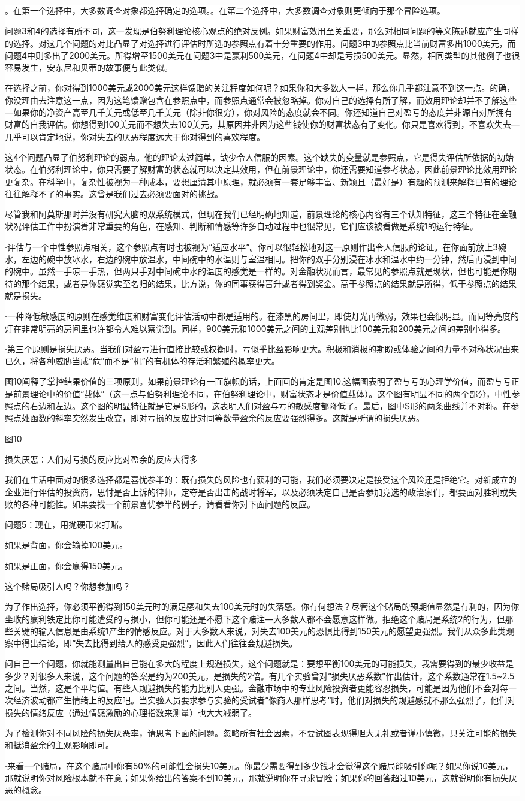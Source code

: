 。在第一个选择中，大多数调查对象都选择确定的选项。。在第二个选择中，大多数调查对象则更倾向于那个冒险选项。

问题3和4的选择有所不同，这一发现是伯努利理论核心观点的绝对反例。如果财富效用至关重要，那么对相同问题的等义陈述就应产生同样的选择。对这几个问题的对比凸显了对选择进行评估时所选的参照点有着十分重要的作用。问题3中的参照点比当前财富多出1000美元，而问题4中则多出了2000美元。所得增至1500美元在问题3中是赢利500美元，在问题4中却是亏损500美元。显然，相同类型的其他例子也很容易发生，安东尼和贝蒂的故事便与此类似。

在选择之前，你对得到1000美元或2000美元这样馈赠的关注程度如何呢？如果你和大多数人一样，那么你几乎都注意不到这一点。的确，你没理由去注意这一点，因为这笔馈赠包含在参照点中，而参照点通常会被忽略掉。你对自己的选择有所了解，而效用理论却并不了解这些—如果你的净资产高至几千美元或低至几千美元（除非你很穷），你对风险的态度就会不同。你还知道自己对盈亏的态度并非源自对所拥有财富的自我评估。你想得到100美元而不想失去100美元，其原因并非因为这些钱使你的财富状态有了变化。你只是喜欢得到，不喜欢失去—几乎可以肯定地说，你对失去的厌恶程度远大于你对得到的喜欢程度。

这4个问题凸显了伯努利理论的弱点。他的理论太过简单，缺少令人信服的因素。这个缺失的变量就是参照点，它是得失评估所依据的初始状态。在伯努利理论中，你只需要了解财富的状态就可以决定其效用，但在前景理论中，你还需要知道参考状态，因此前景理论比效用理论更复杂。在科学中，复杂性被视为一种成本，要想厘清其中原理，就必须有一套足够丰富、新颖且（最好是）有趣的预测来解释已有的理论往往解释不了的事实。这曾是我们过去必须要面对的挑战。

尽管我和阿莫斯那时并没有研究大脑的双系统模式，但现在我们已经明确地知道，前景理论的核心内容有三个认知特征，这三个特征在金融状况评估工作中扮演着非常重要的角色，在感知、判断和情感等许多自动过程中也很常见，它们应该被看做是系统1的运行特征。

·评估与一个中性参照点相关，这个参照点有时也被视为“适应水平”。你可以很轻松地对这一原则作出令人信服的论证。在你面前放上3碗水，左边的碗中放冰水，右边的碗中放温水，中间碗中的水温则与室温相同。把你的双手分别浸在冰水和温水中约一分钟，然后再浸到中间的碗中。虽然一手凉一手热，但两只手对中间碗中水的温度的感觉是一样的。对金融状况而言，最常见的参照点就是现状，但也可能是你期待的那个结果，或者是你感觉实至名归的结果，比方说，你的同事获得晋升或者得到奖金。高于参照点的结果就是所得，低于参照点的结果就是损失。

·一种降低敏感度的原则在感觉维度和财富变化评估活动中都是适用的。在漆黑的房间里，即使灯光再微弱，效果也会很明显。而同等亮度的灯在非常明亮的房间里也许都令人难以察觉到。同样，900美元和1000美元之间的主观差别也比100美元和200美元之间的差别小得多。

·第三个原则是损失厌恶。当我们对盈亏进行直接比较或权衡时，亏似乎比盈影响更大。积极和消极的期盼或体验之间的力量不对称状况由来已久，将各种威胁当成“危”而不是“机”的有机体的存活和繁殖的概率更大。

图10阐释了掌控结果价值的三项原则。如果前景理论有一面旗帜的话，上面画的肯定是图10.这幅图表明了盈与亏的心理学价值，而盈与亏正是前景理论中的价值“载体”（这一点与伯努利理论不同，在伯努利理论中，财富状态才是价值载体）。这个图有明显不同的两个部分，中性参照点的右边和左边。这个图的明显特征就是它是S形的，这表明人们对盈与亏的敏感度都降低了。最后，图中S形的两条曲线并不对称。在参照点处函数的斜率突然发生改变，即对亏损的反应比对同等数量盈余的反应要强烈得多。这就是所谓的损失厌恶。



图10




损失厌恶：人们对亏损的反应比对盈余的反应大得多


我们在生活中面对的很多选择都是喜忧参半的：既有损失的风险也有获利的可能，我们必须要决定是接受这个风险还是拒绝它。对新成立的企业进行评估的投资商，思忖是否上诉的律师，定夺是否出击的战时将军，以及必须决定自己是否参加竞选的政治家们，都要面对胜利或失败的各种可能性。如果要找一个前景喜忧参半的例子，请看看你对下面问题的反应。

问题5：现在，用抛硬币来打赌。

如果是背面，你会输掉100美元。

如果是正面，你会赢得150美元。

这个赌局吸引人吗？你想参加吗？

为了作出选择，你必须平衡得到150美元时的满足感和失去100美元时的失落感。你有何想法？尽管这个赌局的预期值显然是有利的，因为你坐收的赢利铁定比你可能遭受的亏损小，但你可能还是不愿下这个赌注—大多数人都不会愿意这样做。拒绝这个赌局是系统2的行为，但那些关键的输入信息是由系统1产生的情感反应。对于大多数人来说，对失去100美元的恐惧比得到150美元的愿望更强烈。我们从众多此类观察中得出结论，即“失去比得到给人的感受更强烈”，因此人们往往会规避损失。

问自己一个问题，你就能测量出自己能在多大的程度上规避损失，这个问题就是：要想平衡100美元的可能损失，我需要得到的最少收益是多少？对很多人来说，这个问题的答案是约为200美元，是损失的2倍。有几个实验曾对“损失厌恶系数”作出估计，这个系数通常在1.5~2.5之间。当然，这是个平均值。有些人规避损失的能力比别人更强。金融市场中的专业风险投资者更能容忍损失，可能是因为他们不会对每一次经济波动都产生情绪上的反应吧。当实验人员要求参与实验的受试者“像商人那样思考“时，他们对损失的规避感就不那么强烈了，他们对损失的情绪反应（通过情感激励的心理指数来测量）也大大减弱了。

为了检测你对不同风险的损失厌恶率，请思考下面的问题。忽略所有社会因素，不要试图表现得胆大无礼或者谨小慎微，只关注可能的损失和抵消盈余的主观影响即可。

·来看一个赌局，在这个赌局中你有50%的可能性会损失10美元。你最少需要得到多少钱才会觉得这个赌局能吸引你呢？如果你说10美元，那就说明你对风险根本就不在意；如果你给出的答案不到10美元，那就说明你在寻求冒险；如果你的回答超过10美元，这就说明你有损失厌恶的概念。

